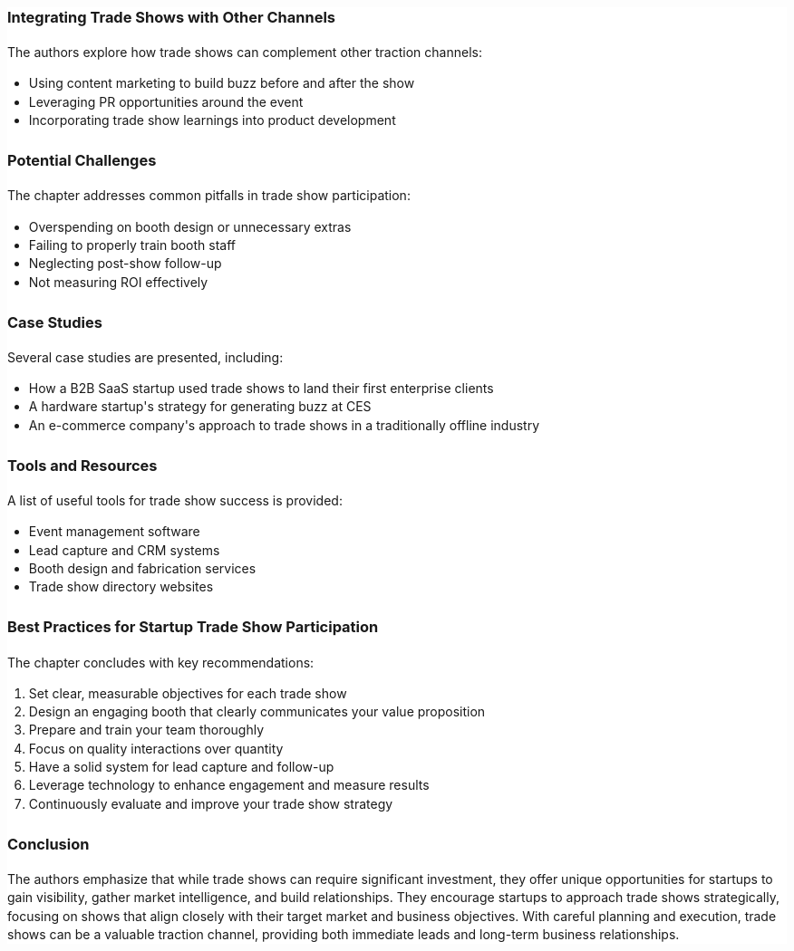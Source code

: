 ### Integrating Trade Shows with Other Channels

The authors explore how trade shows can complement other traction channels:

- Using content marketing to build buzz before and after the show
- Leveraging PR opportunities around the event
- Incorporating trade show learnings into product development

### Potential Challenges

The chapter addresses common pitfalls in trade show participation:

- Overspending on booth design or unnecessary extras
- Failing to properly train booth staff
- Neglecting post-show follow-up
- Not measuring ROI effectively

### Case Studies

Several case studies are presented, including:

- How a B2B SaaS startup used trade shows to land their first enterprise clients
- A hardware startup's strategy for generating buzz at CES
- An e-commerce company's approach to trade shows in a traditionally offline industry

### Tools and Resources

A list of useful tools for trade show success is provided:

- Event management software
- Lead capture and CRM systems
- Booth design and fabrication services
- Trade show directory websites

### Best Practices for Startup Trade Show Participation

The chapter concludes with key recommendations:

1. Set clear, measurable objectives for each trade show
2. Design an engaging booth that clearly communicates your value proposition
3. Prepare and train your team thoroughly
4. Focus on quality interactions over quantity
5. Have a solid system for lead capture and follow-up
6. Leverage technology to enhance engagement and measure results
7. Continuously evaluate and improve your trade show strategy

### Conclusion

The authors emphasize that while trade shows can require significant investment, they offer unique opportunities for startups to gain visibility, gather market intelligence, and build relationships. They encourage startups to approach trade shows strategically, focusing on shows that align closely with their target market and business objectives. With careful planning and execution, trade shows can be a valuable traction channel, providing both immediate leads and long-term business relationships.
